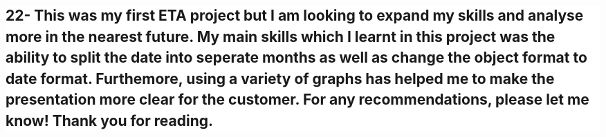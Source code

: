 


## 22- This was my first ETA project but I am looking to expand my skills and analyse more in the nearest future. My main skills which I learnt in this project was the ability to split the date into seperate months as well as change the object format to date format. Furthemore, using a variety of graphs has helped me to make the presentation more clear for the customer. For any recommendations, please let me know! Thank you for reading.
